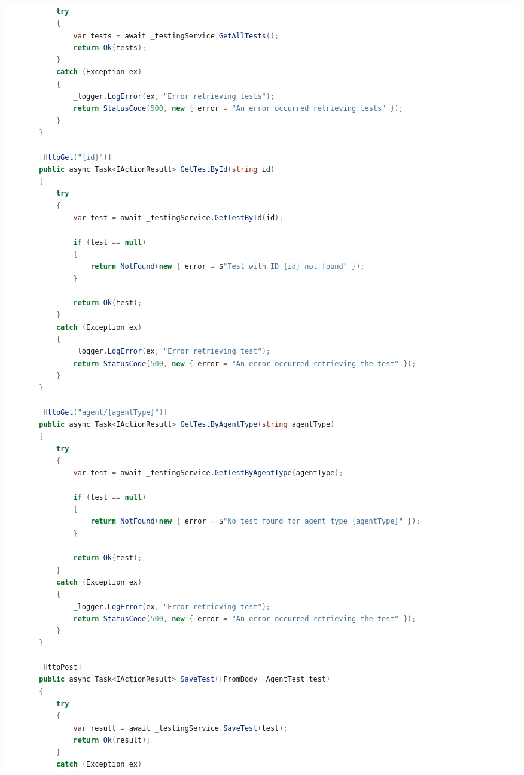 ```csharp
            try
            {
                var tests = await _testingService.GetAllTests();
                return Ok(tests);
            }
            catch (Exception ex)
            {
                _logger.LogError(ex, "Error retrieving tests");
                return StatusCode(500, new { error = "An error occurred retrieving tests" });
            }
        }
        
        [HttpGet("{id}")]
        public async Task<IActionResult> GetTestById(string id)
        {
            try
            {
                var test = await _testingService.GetTestById(id);
                
                if (test == null)
                {
                    return NotFound(new { error = $"Test with ID {id} not found" });
                }
                
                return Ok(test);
            }
            catch (Exception ex)
            {
                _logger.LogError(ex, "Error retrieving test");
                return StatusCode(500, new { error = "An error occurred retrieving the test" });
            }
        }
        
        [HttpGet("agent/{agentType}")]
        public async Task<IActionResult> GetTestByAgentType(string agentType)
        {
            try
            {
                var test = await _testingService.GetTestByAgentType(agentType);
                
                if (test == null)
                {
                    return NotFound(new { error = $"No test found for agent type {agentType}" });
                }
                
                return Ok(test);
            }
            catch (Exception ex)
            {
                _logger.LogError(ex, "Error retrieving test");
                return StatusCode(500, new { error = "An error occurred retrieving the test" });
            }
        }
        
        [HttpPost]
        public async Task<IActionResult> SaveTest([FromBody] AgentTest test)
        {
            try
            {
                var result = await _testingService.SaveTest(test);
                return Ok(result);
            }
            catch (Exception ex)
```